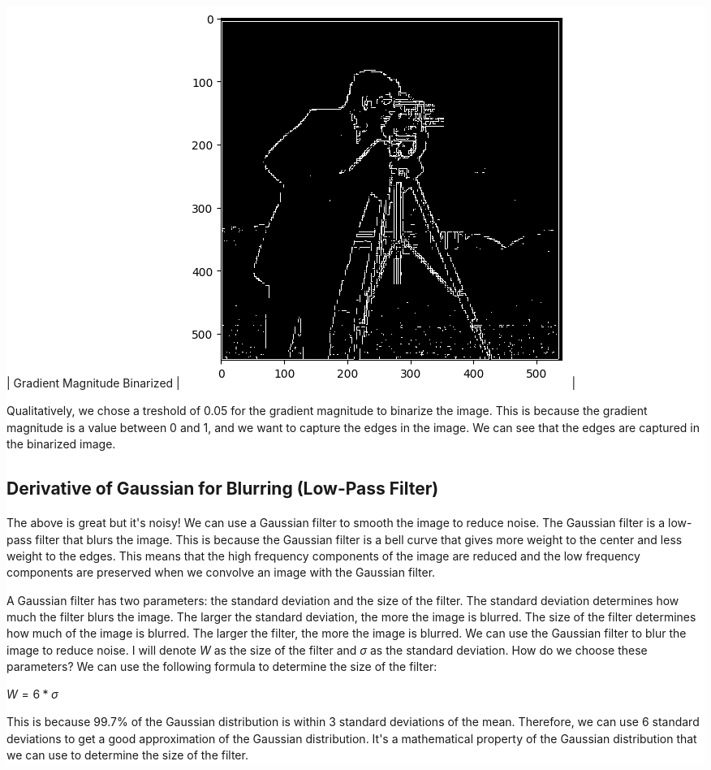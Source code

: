 | Gradient Magnitude Binarized | ![alt text](image-3.png) |

Qualitatively, we chose a treshold of 0.05 for the gradient magnitude to binarize the image. This is because the gradient magnitude is a value between 0 and 1, and we want to capture the edges in the image. We can see that the edges are captured in the binarized image.

## Derivative of Gaussian for Blurring (Low-Pass Filter)

The above is great but it's noisy! We can use a Gaussian filter to smooth the image to reduce noise. The Gaussian filter is a low-pass filter that blurs the image. This is because the Gaussian filter is a bell curve that gives more weight to the center and less weight to the edges. This means that the high frequency components of the image are reduced and the low frequency components are preserved when we convolve an image with the Gaussian filter.

A Gaussian filter has two parameters: the standard deviation and the size of the filter. The standard deviation determines how much the filter blurs the image. The larger the standard deviation, the more the image is blurred. The size of the filter determines how much of the image is blurred. The larger the filter, the more the image is blurred. We can use the Gaussian filter to blur the image to reduce noise. I will denote $W$ as the size of the filter and $\sigma$ as the standard deviation. How do we choose these parameters? We can use the following formula to determine the size of the filter:

$W = 6 * \sigma$

This is because 99.7% of the Gaussian distribution is within 3 standard deviations of the mean. Therefore, we can use 6 standard deviations to get a good approximation of the Gaussian distribution. It's a mathematical property of the Gaussian distribution that we can use to determine the size of the filter.
